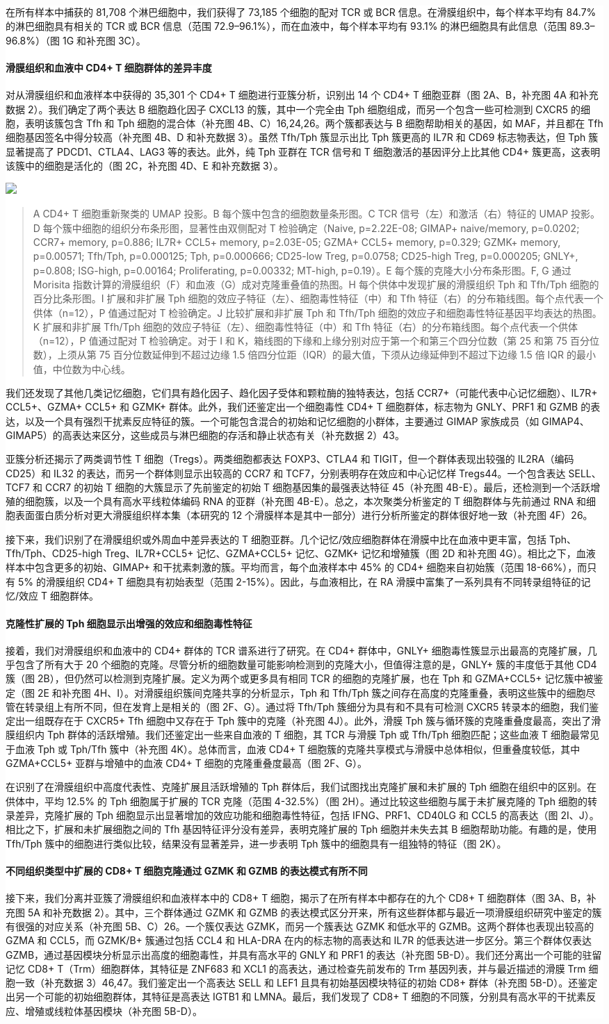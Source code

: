 在所有样本中捕获的 81,708 个淋巴细胞中，我们获得了 73,185 个细胞的配对 TCR 或 BCR 信息。在滑膜组织中，每个样本平均有 84.7% 的淋巴细胞具有相关的 TCR 或 BCR 信息（范围 72.9–96.1%），而在血液中，每个样本平均有 93.1% 的淋巴细胞具有此信息（范围 89.3–96.8%）（图 1G 和补充图 3C）。

#### 滑膜组织和血液中 CD4+ T 细胞群体的差异丰度

对从滑膜组织和血液样本中获得的 35,301 个 CD4+ T 细胞进行亚簇分析，识别出 14 个 CD4+ T 细胞亚群（图 2A、B，补充图 4A 和补充数据 2）。我们确定了两个表达 B 细胞趋化因子 CXCL13 的簇，其中一个完全由 Tph 细胞组成，而另一个包含一些可检测到 CXCR5 的细胞，表明该簇包含 Tfh 和 Tph 细胞的混合体（补充图 4B、C）16,24,26。两个簇都表达与 B 细胞帮助相关的基因，如 MAF，并且都在 Tfh 细胞基因签名中得分较高（补充图 4B、D 和补充数据 3）。虽然 Tfh/Tph 簇显示出比 Tph 簇更高的 IL7R 和 CD69 标志物表达，但 Tph 簇显著提高了 PDCD1、CTLA4、LAG3 等的表达。此外，纯 Tph 亚群在 TCR 信号和 T 细胞激活的基因评分上比其他 CD4+ 簇更高，这表明该簇中的细胞是活化的（图 2C，补充图 4D、E 和补充数据 3）。

![](https://media.springernature.com/full/springer-static/image/art%3A10.1038%2Fs41467-024-49186-0/MediaObjects/41467_2024_49186_Fig2_HTML.png?as=webp)

> A CD4+ T 细胞重新聚类的 UMAP 投影。B 每个簇中包含的细胞数量条形图。C TCR 信号（左）和激活（右）特征的 UMAP 投影。D 每个簇中细胞的组织分布条形图，显著性由双侧配对 T 检验确定（Naive, p=2.22E-08; GIMAP+ naive/memory, p=0.0202; CCR7+ memory, p=0.886; IL7R+ CCL5+ memory, p=2.03E-05; GZMA+ CCL5+ memory, p=0.329; GZMK+ memory, p=0.00571; Tfh/Tph, p=0.000125; Tph, p=0.000666; CD25-low Treg, p=0.0758; CD25-high Treg, p=0.000205; GNLY+, p=0.808; ISG-high, p=0.00164; Proliferating, p=0.00332; MT-high, p=0.19）。E 每个簇的克隆大小分布条形图。F, G 通过 Morisita 指数计算的滑膜组织（F）和血液（G）成对克隆重叠值的热图。H 每个供体中发现扩展的滑膜组织 Tph 和 Tfh/Tph 细胞的百分比条形图。I 扩展和非扩展 Tph 细胞的效应子特征（左）、细胞毒性特征（中）和 Tfh 特征（右）的分布箱线图。每个点代表一个供体（n=12），P 值通过配对 T 检验确定。J 比较扩展和非扩展 Tph 和 Tfh/Tph 细胞的效应子和细胞毒性特征基因平均表达的热图。K 扩展和非扩展 Tfh/Tph 细胞的效应子特征（左）、细胞毒性特征（中）和 Tfh 特征（右）的分布箱线图。每个点代表一个供体（n=12），P 值通过配对 T 检验确定。对于 I 和 K，箱线图的下缘和上缘分别对应于第一个和第三个四分位数（第 25 和第 75 百分位数），上须从第 75 百分位数延伸到不超过边缘 1.5 倍四分位距（IQR）的最大值，下须从边缘延伸到不超过下边缘 1.5 倍 IQR 的最小值，中位数为中心线。

我们还发现了其他几类记忆细胞，它们具有趋化因子、趋化因子受体和颗粒酶的独特表达，包括 CCR7+（可能代表中心记忆细胞）、IL7R+ CCL5+、GZMA+ CCL5+ 和 GZMK+ 群体。此外，我们还鉴定出一个细胞毒性 CD4+ T 细胞群体，标志物为 GNLY、PRF1 和 GZMB 的表达，以及一个具有强烈干扰素反应特征的簇。一个可能包含混合的初始和记忆细胞的小群体，主要通过 GIMAP 家族成员（如 GIMAP4、GIMAP5）的高表达来区分，这些成员与淋巴细胞的存活和静止状态有关（补充数据 2）43。

亚簇分析还揭示了两类调节性 T 细胞（Tregs）。两类细胞都表达 FOXP3、CTLA4 和 TIGIT，但一个群体表现出较强的 IL2RA（编码 CD25）和 IL32 的表达，而另一个群体则显示出较高的 CCR7 和 TCF7，分别表明存在效应和中心记忆样 Tregs44。一个包含表达 SELL、TCF7 和 CCR7 的初始 T 细胞的大簇显示了先前鉴定的初始 T 细胞基因集的最强表达特征 45（补充图 4B-E）。最后，还检测到一个活跃增殖的细胞簇，以及一个具有高水平线粒体编码 RNA 的亚群（补充图 4B-E）。总之，本次聚类分析鉴定的 T 细胞群体与先前通过 RNA 和细胞表面蛋白质分析对更大滑膜组织样本集（本研究的 12 个滑膜样本是其中一部分）进行分析所鉴定的群体很好地一致（补充图 4F）26。

接下来，我们识别了在滑膜组织或外周血中差异表达的 T 细胞亚群。几个记忆/效应细胞群体在滑膜中比在血液中更丰富，包括 Tph、Tfh/Tph、CD25-high Treg、IL7R+CCL5+ 记忆、GZMA+CCL5+ 记忆、GZMK+ 记忆和增殖簇（图 2D 和补充图 4G）。相比之下，血液样本中包含更多的初始、GIMAP+ 和干扰素刺激的簇。平均而言，每个血液样本中 45% 的 CD4+ 细胞来自初始簇（范围 18-66%），而只有 5% 的滑膜组织 CD4+ T 细胞具有初始表型（范围 2-15%）。因此，与血液相比，在 RA 滑膜中富集了一系列具有不同转录组特征的记忆/效应 T 细胞群体。

#### 克隆性扩展的 Tph 细胞显示出增强的效应和细胞毒性特征

接着，我们对滑膜组织和血液中的 CD4+ 群体的 TCR 谱系进行了研究。在 CD4+ 群体中，GNLY+ 细胞毒性簇显示出最高的克隆扩展，几乎包含了所有大于 20 个细胞的克隆。尽管分析的细胞数量可能影响检测到的克隆大小，但值得注意的是，GNLY+ 簇的丰度低于其他 CD4 簇（图 2B），但仍然可以检测到克隆扩展。定义为两个或更多具有相同 TCR 的细胞的克隆扩展，也在 Tph 和 GZMA+CCL5+ 记忆簇中被鉴定（图 2E 和补充图 4H、I）。对滑膜组织簇间克隆共享的分析显示，Tph 和 Tfh/Tph 簇之间存在高度的克隆重叠，表明这些簇中的细胞尽管在转录组上有所不同，但在发育上是相关的（图 2F、G）。通过将 Tfh/Tph 簇细分为具有和不具有可检测 CXCR5 转录本的细胞，我们鉴定出一组既存在于 CXCR5+ Tfh 细胞中又存在于 Tph 簇中的克隆（补充图 4J）。此外，滑膜 Tph 簇与循环簇的克隆重叠度最高，突出了滑膜组织内 Tph 群体的活跃增殖。我们还鉴定出一些来自血液的 T 细胞，其 TCR 与滑膜 Tph 或 Tfh/Tph 细胞匹配；这些血液 T 细胞最常见于血液 Tph 或 Tph/Tfh 簇中（补充图 4K）。总体而言，血液 CD4+ T 细胞簇的克隆共享模式与滑膜中总体相似，但重叠度较低，其中 GZMA+CCL5+ 亚群与增殖中的血液 CD4+ T 细胞的克隆重叠度最高（图 2F、G）。

在识别了在滑膜组织中高度代表性、克隆扩展且活跃增殖的 Tph 群体后，我们试图找出克隆扩展和未扩展的 Tph 细胞在组织中的区别。在供体中，平均 12.5% 的 Tph 细胞属于扩展的 TCR 克隆（范围 4-32.5%）（图 2H）。通过比较这些细胞与属于未扩展克隆的 Tph 细胞的转录差异，克隆扩展的 Tph 细胞显示出显著增加的效应功能和细胞毒性特征，包括 IFNG、PRF1、CD40LG 和 CCL5 的高表达（图 2I、J）。相比之下，扩展和未扩展细胞之间的 Tfh 基因特征评分没有差异，表明克隆扩展的 Tph 细胞并未失去其 B 细胞帮助功能。有趣的是，使用 Tfh/Tph 簇中的细胞进行类似比较，结果没有显著差异，进一步表明 Tph 簇中的细胞具有一组独特的特征（图 2K）。

#### 不同组织类型中扩展的 CD8+ T 细胞克隆通过 GZMK 和 GZMB 的表达模式有所不同

接下来，我们分离并亚簇了滑膜组织和血液样本中的 CD8+ T 细胞，揭示了在所有样本中都存在的九个 CD8+ T 细胞群体（图 3A、B，补充图 5A 和补充数据 2）。其中，三个群体通过 GZMK 和 GZMB 的表达模式区分开来，所有这些群体都与最近一项滑膜组织研究中鉴定的簇有很强的对应关系（补充图 5B、C）26。一个簇仅表达 GZMK，而另一个簇表达 GZMK 和低水平的 GZMB。这两个群体也表现出较高的 GZMA 和 CCL5，而 GZMK/B+ 簇通过包括 CCL4 和 HLA-DRA 在内的标志物的高表达和 IL7R 的低表达进一步区分。第三个群体仅表达 GZMB，通过基因模块分析显示出高度的细胞毒性，并具有高水平的 GNLY 和 PRF1 的表达（补充图 5B-D）。我们还分离出一个可能的驻留记忆 CD8+ T（Trm）细胞群体，其特征是 ZNF683 和 XCL1 的高表达，通过检查先前发布的 Trm 基因列表，并与最近描述的滑膜 Trm 细胞一致（补充数据 3）46,47。我们鉴定出一个高表达 SELL 和 LEF1 且具有初始基因模块特征的初始 CD8+ 群体（补充图 5B-D）。还鉴定出另一个可能的初始细胞群体，其特征是高表达 IGTB1 和 LMNA。最后，我们发现了 CD8+ T 细胞的不同簇，分别具有高水平的干扰素反应、增殖或线粒体基因模块（补充图 5B-D）。
